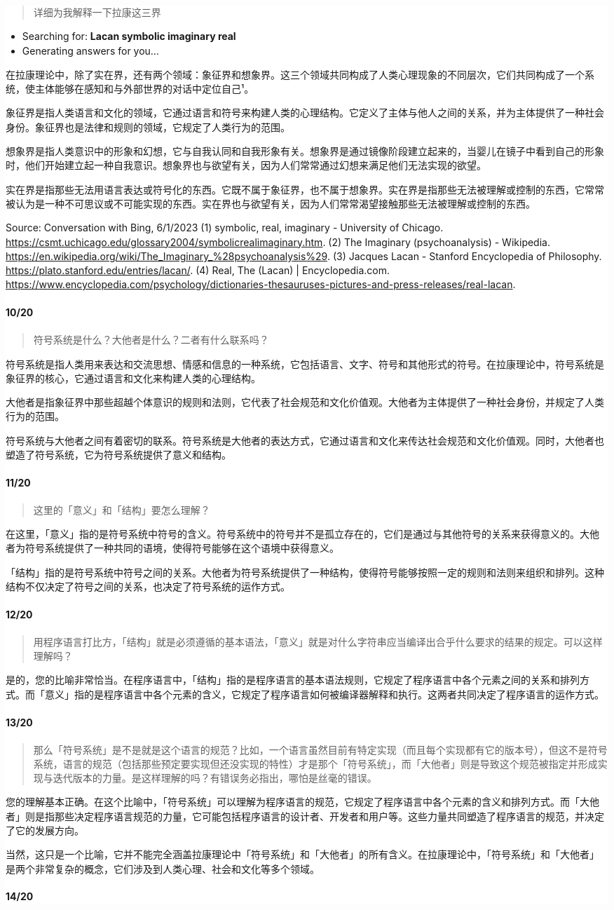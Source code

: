 > 详细为我解释一下拉康这三界

* Searching for: **Lacan symbolic imaginary real**
* Generating answers for you…

在拉康理论中，除了实在界，还有两个领域：象征界和想象界。这三个领域共同构成了人类心理现象的不同层次，它们共同构成了一个系统，使主体能够在感知和与外部世界的对话中定位自己¹。

象征界是指人类语言和文化的领域，它通过语言和符号来构建人类的心理结构。它定义了主体与他人之间的关系，并为主体提供了一种社会身份。象征界也是法律和规则的领域，它规定了人类行为的范围。

想象界是指人类意识中的形象和幻想，它与自我认同和自我形象有关。想象界是通过镜像阶段建立起来的，当婴儿在镜子中看到自己的形象时，他们开始建立起一种自我意识。想象界也与欲望有关，因为人们常常通过幻想来满足他们无法实现的欲望。

实在界是指那些无法用语言表达或符号化的东西。它既不属于象征界，也不属于想象界。实在界是指那些无法被理解或控制的东西，它常常被认为是一种不可思议或不可能实现的东西。实在界也与欲望有关，因为人们常常渴望接触那些无法被理解或控制的东西。

Source: Conversation with Bing, 6/1/2023
(1) symbolic, real, imaginary - University of Chicago. https://csmt.uchicago.edu/glossary2004/symbolicrealimaginary.htm.
(2) The Imaginary (psychoanalysis) - Wikipedia. https://en.wikipedia.org/wiki/The_Imaginary_%28psychoanalysis%29.
(3) Jacques Lacan - Stanford Encyclopedia of Philosophy. https://plato.stanford.edu/entries/lacan/.
(4) Real, The (Lacan) | Encyclopedia.com. https://www.encyclopedia.com/psychology/dictionaries-thesauruses-pictures-and-press-releases/real-lacan.

#### 10/20

> 符号系统是什么？大他者是什么？二者有什么联系吗？

符号系统是指人类用来表达和交流思想、情感和信息的一种系统，它包括语言、文字、符号和其他形式的符号。在拉康理论中，符号系统是象征界的核心，它通过语言和文化来构建人类的心理结构。

大他者是指象征界中那些超越个体意识的规则和法则，它代表了社会规范和文化价值观。大他者为主体提供了一种社会身份，并规定了人类行为的范围。

符号系统与大他者之间有着密切的联系。符号系统是大他者的表达方式，它通过语言和文化来传达社会规范和文化价值观。同时，大他者也塑造了符号系统，它为符号系统提供了意义和结构。

#### 11/20

> 这里的「意义」和「结构」要怎么理解？

在这里，「意义」指的是符号系统中符号的含义。符号系统中的符号并不是孤立存在的，它们是通过与其他符号的关系来获得意义的。大他者为符号系统提供了一种共同的语境，使得符号能够在这个语境中获得意义。

「结构」指的是符号系统中符号之间的关系。大他者为符号系统提供了一种结构，使得符号能够按照一定的规则和法则来组织和排列。这种结构不仅决定了符号之间的关系，也决定了符号系统的运作方式。

#### 12/20

> 用程序语言打比方，「结构」就是必须遵循的基本语法，「意义」就是对什么字符串应当编译出合乎什么要求的结果的规定。可以这样理解吗？

是的，您的比喻非常恰当。在程序语言中，「结构」指的是程序语言的基本语法规则，它规定了程序语言中各个元素之间的关系和排列方式。而「意义」指的是程序语言中各个元素的含义，它规定了程序语言如何被编译器解释和执行。这两者共同决定了程序语言的运作方式。

#### 13/20

> 那么「符号系统」是不是就是这个语言的规范？比如，一个语言虽然目前有特定实现（而且每个实现都有它的版本号），但这不是符号系统，语言的规范（包括那些预定要实现但还没实现的特性）才是那个「符号系统」，而「大他者」则是导致这个规范被指定并形成实现与迭代版本的力量。是这样理解的吗？有错误务必指出，哪怕是丝毫的错误。

您的理解基本正确。在这个比喻中，「符号系统」可以理解为程序语言的规范，它规定了程序语言中各个元素的含义和排列方式。而「大他者」则是指那些决定程序语言规范的力量，它可能包括程序语言的设计者、开发者和用户等。这些力量共同塑造了程序语言的规范，并决定了它的发展方向。

当然，这只是一个比喻，它并不能完全涵盖拉康理论中「符号系统」和「大他者」的所有含义。在拉康理论中，「符号系统」和「大他者」是两个非常复杂的概念，它们涉及到人类心理、社会和文化等多个领域。

#### 14/20
